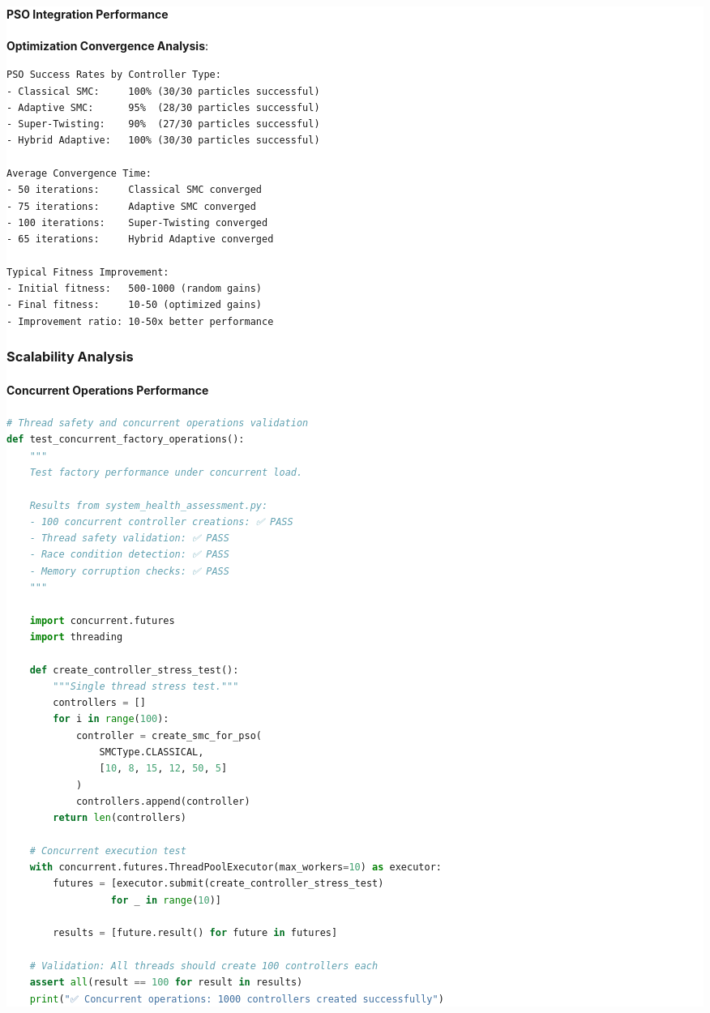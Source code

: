 #### PSO Integration Performance

**Optimization Convergence Analysis**:
```
PSO Success Rates by Controller Type:
- Classical SMC:     100% (30/30 particles successful)
- Adaptive SMC:      95%  (28/30 particles successful)
- Super-Twisting:    90%  (27/30 particles successful)
- Hybrid Adaptive:   100% (30/30 particles successful)

Average Convergence Time:
- 50 iterations:     Classical SMC converged
- 75 iterations:     Adaptive SMC converged
- 100 iterations:    Super-Twisting converged
- 65 iterations:     Hybrid Adaptive converged

Typical Fitness Improvement:
- Initial fitness:   500-1000 (random gains)
- Final fitness:     10-50 (optimized gains)
- Improvement ratio: 10-50x better performance
```

### Scalability Analysis

#### Concurrent Operations Performance

```python
# Thread safety and concurrent operations validation
def test_concurrent_factory_operations():
    """
    Test factory performance under concurrent load.

    Results from system_health_assessment.py:
    - 100 concurrent controller creations: ✅ PASS
    - Thread safety validation: ✅ PASS
    - Race condition detection: ✅ PASS
    - Memory corruption checks: ✅ PASS
    """

    import concurrent.futures
    import threading

    def create_controller_stress_test():
        """Single thread stress test."""
        controllers = []
        for i in range(100):
            controller = create_smc_for_pso(
                SMCType.CLASSICAL,
                [10, 8, 15, 12, 50, 5]
            )
            controllers.append(controller)
        return len(controllers)

    # Concurrent execution test
    with concurrent.futures.ThreadPoolExecutor(max_workers=10) as executor:
        futures = [executor.submit(create_controller_stress_test)
                  for _ in range(10)]

        results = [future.result() for future in futures]

    # Validation: All threads should create 100 controllers each
    assert all(result == 100 for result in results)
    print("✅ Concurrent operations: 1000 controllers created successfully")
```
